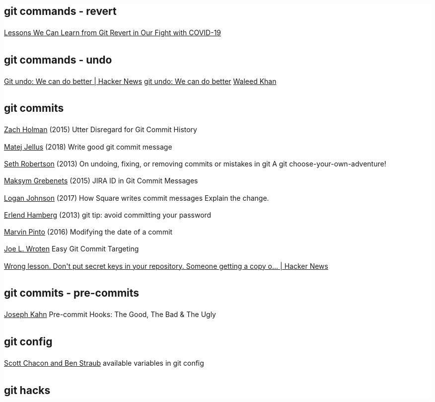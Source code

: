 ## git commands - revert

[Lessons We Can Learn from Git Revert in Our Fight with COVID-19](https://www.freecodecamp.org/news/what-we-can-learn-from-git-revert-in-our-fight-against-covid19)

## git commands - undo

[Git undo: We can do better | Hacker News](https://news.ycombinator.com/item?id=27579701)
[git undo: We can do better](https://blog.waleedkhan.name/git-undo/)
[Waleed Khan](https://waleedkhan.name/)

## git commits

[Zach Holman](https://zachholman.com/posts/git-commit-history/)
(2015) Utter Disregard for Git Commit History

[Matej Jellus](https://juffalow.com/other/write-good-git-commit-message)
(2018) Write good git commit message

[Seth Robertson](https://sethrobertson.github.io/GitFixUm/fixup.html)
(2013) On undoing, fixing, or removing commits or mistakes in git
A git choose-your-own-adventure!

[Maksym Grebenets](http://mgrebenets.github.io/tools/2015/06/04/jira-id-in-git-commit-messages)
(2015) JIRA ID in Git Commit Messages

[Logan Johnson](https://medium.com/square-corner-blog/how-square-writes-commit-messages-8e92fcbf77c9)
(2017) How Square writes commit messages
Explain the change.

[Erlend Hamberg](https://hamberg.no/erlend/posts/2013-02-11-avoid-committing-your-password.html)
(2013) git tip: avoid committing your password

[Marvin Pinto](https://disjoint.ca/til/2016/03/18/modifying-the-date-of-a-commit/)
(2016) Modifying the date of a commit

[Joe L. Wroten](https://dev.to/sharpshark28/easy-git-commit-targeting)
Easy Git Commit Targeting

[Wrong lesson. Don't put secret keys in your repository. Someone getting a copy o... | Hacker News](https://news.ycombinator.com/item?id=9952878)

## git commits - pre-commits

[Joseph Kahn](https://blog.josephkahn.io/articles/pre-commit-hooks/)
Pre-commit Hooks: The Good, The Bad & The Ugly

## git config

[Scott Chacon and Ben Straub](https://git-scm.com/docs/git-config#_variables)
available variables in git config

## git hacks
